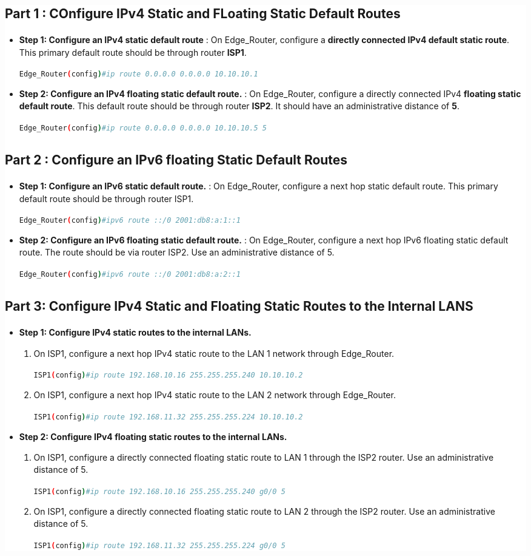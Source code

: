 ## Part 1 : COnfigure IPv4 Static and FLoating Static Default Routes

  * **Step 1: Configure an IPv4 static default route** : On Edge_Router, configure a **directly connected IPv4 default static route**. This primary default route should be through router **ISP1**.
    ```bash
    Edge_Router(config)#ip route 0.0.0.0 0.0.0.0 10.10.10.1
    ```
  * **Step 2: Configure an IPv4 floating static default route.** : On Edge_Router, configure a directly connected IPv4 **floating static default route**. This default route should be through router **ISP2**. It should have an administrative distance of **5**.
    ```bash
    Edge_Router(config)#ip route 0.0.0.0 0.0.0.0 10.10.10.5 5
    ```

## Part 2 : Configure an IPv6 floating Static Default Routes
  * **Step 1: Configure an IPv6 static default route.** : On Edge_Router, configure a next hop static default route. This primary default route should be through router ISP1.
    ```bash
    Edge_Router(config)#ipv6 route ::/0 2001:db8:a:1::1
    ```

  * **Step 2: Configure an IPv6 floating static default route.** : On Edge_Router, configure a next hop IPv6 floating static default route. The route should be via router ISP2. Use an administrative distance of 5.
    ```bash
    Edge_Router(config)#ipv6 route ::/0 2001:db8:a:2::1
    ```

## Part 3: Configure IPv4 Static and Floating Static Routes to the Internal LANS
  * **Step 1: Configure IPv4 static routes to the internal LANs.**
    1. On ISP1, configure a next hop IPv4 static route to the LAN 1 network through Edge_Router.
        ```bash
        ISP1(config)#ip route 192.168.10.16 255.255.255.240 10.10.10.2
        ```
    2. On ISP1, configure a next hop IPv4 static route to the LAN 2 network through Edge_Router.
        ```bash
        ISP1(config)#ip route 192.168.11.32 255.255.255.224 10.10.10.2
        ```

  * **Step 2: Configure IPv4 floating static routes to the internal LANs.**
    1. On ISP1, configure a directly connected floating static route to LAN 1 through the ISP2 router. Use an administrative distance of 5.
        ```bash
        ISP1(config)#ip route 192.168.10.16 255.255.255.240 g0/0 5
        ```

    2. On ISP1, configure a directly connected floating static route to LAN 2 through the ISP2 router. Use an administrative distance of 5.
        ```bash
        ISP1(config)#ip route 192.168.11.32 255.255.255.224 g0/0 5
        ```
